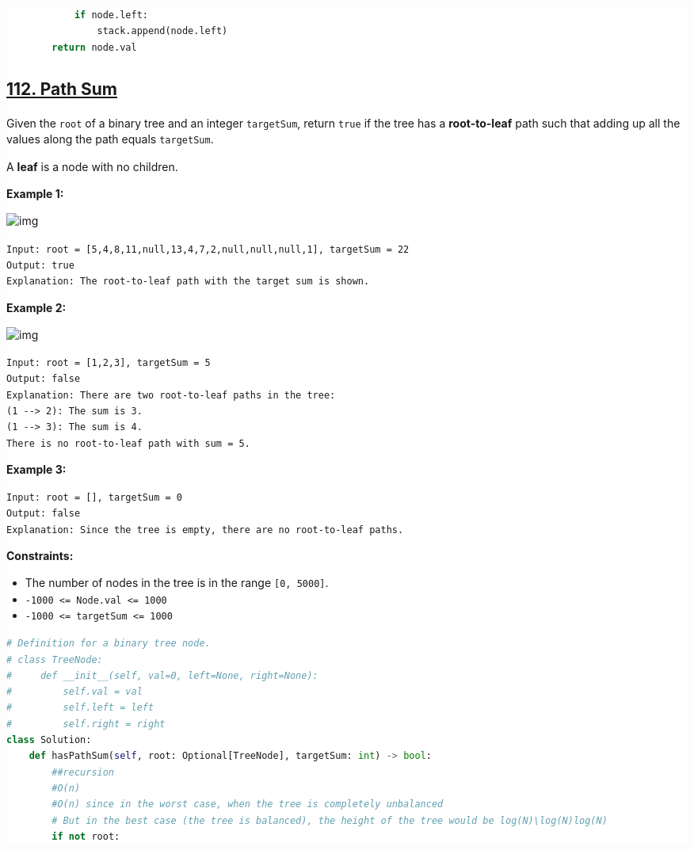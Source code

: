```python
            if node.left:
                stack.append(node.left)
        return node.val
```



## [112. Path Sum](https://leetcode.com/problems/path-sum/)

Given the `root` of a binary tree and an integer `targetSum`, return `true` if the tree has a **root-to-leaf** path such that adding up all the values along the path equals `targetSum`.

A **leaf** is a node with no children.

 

**Example 1:**

![img](https://assets.leetcode.com/uploads/2021/01/18/pathsum1.jpg)

```
Input: root = [5,4,8,11,null,13,4,7,2,null,null,null,1], targetSum = 22
Output: true
Explanation: The root-to-leaf path with the target sum is shown.
```

**Example 2:**

![img](https://assets.leetcode.com/uploads/2021/01/18/pathsum2.jpg)

```
Input: root = [1,2,3], targetSum = 5
Output: false
Explanation: There are two root-to-leaf paths in the tree:
(1 --> 2): The sum is 3.
(1 --> 3): The sum is 4.
There is no root-to-leaf path with sum = 5.
```

**Example 3:**

```
Input: root = [], targetSum = 0
Output: false
Explanation: Since the tree is empty, there are no root-to-leaf paths.
```

 

**Constraints:**

- The number of nodes in the tree is in the range `[0, 5000]`.
- `-1000 <= Node.val <= 1000`
- `-1000 <= targetSum <= 1000`



```python
# Definition for a binary tree node.
# class TreeNode:
#     def __init__(self, val=0, left=None, right=None):
#         self.val = val
#         self.left = left
#         self.right = right
class Solution:
    def hasPathSum(self, root: Optional[TreeNode], targetSum: int) -> bool:
        ##recursion
        #O(n)
        #O(n) since in the worst case, when the tree is completely unbalanced
        # But in the best case (the tree is balanced), the height of the tree would be log⁡(N)\log(N)log(N)
        if not root:
```